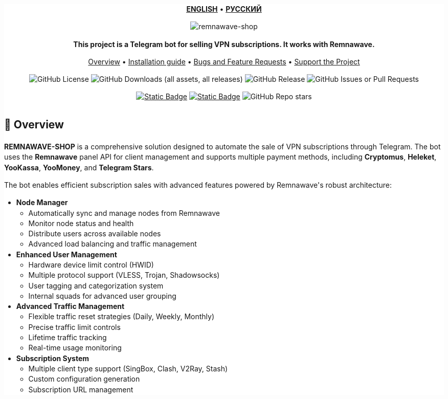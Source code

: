 <div align="center" markdown>

<p align="center">
    <a href="https://github.com/snoups/remnawave-shop/blob/main/README.md"><u><b>ENGLISH</b></u></a> •
    <a href="https://github.com/snoups/remnawave-shop/blob/main/README.ru_RU.md"><u><b>РУССКИЙ</b></u></a>
</p>

![remnawave-shop](https://github.com/user-attachments/assets/282d10db-a355-4c65-a2cf-eb0e8ec8eed1)

**This project is a Telegram bot for selling VPN subscriptions. It works with Remnawave.**

<p align="center">
    <a href="#overview">Overview</a> •
    <a href="#installation-guide">Installation guide</a> •
    <a href="#bugs-and-feature-requests">Bugs and Feature Requests</a> •
    <a href="#support-the-project">Support the Project</a>
</p>

![GitHub License](https://img.shields.io/github/license/snoups/remnawave-shop)
![GitHub Downloads (all assets, all releases)](https://img.shields.io/github/downloads/snoups/remnawave-shop/total)
![GitHub Release](https://img.shields.io/github/v/release/snoups/remnawave-shop)
![GitHub Issues or Pull Requests](https://img.shields.io/github/issues/snoups/remnawave-shop)


[![Static Badge](https://img.shields.io/badge/public_channel-white?style=social&logo=Telegram&logoColor=blue&logoSize=auto&labelColor=white&link=https%3A%2F%2Ft.me%2Fsn0ups)](https://t.me/sn0ups)
[![Static Badge](https://img.shields.io/badge/contact_me-white?style=social&logo=Telegram&logoColor=blue&logoSize=auto&labelColor=white&link=https%3A%2F%2Ft.me%2Fsnoups)](https://t.me/snoups)
![GitHub Repo stars](https://img.shields.io/github/stars/snoups/remnawave-shop)
</div>

<a id="overview"></a>

## 📝 Overview

**REMNAWAVE-SHOP** is a comprehensive solution designed to automate the sale of VPN subscriptions through Telegram.
The bot uses the **Remnawave** panel API for client management and supports multiple payment methods, including
**Cryptomus**, **Heleket**, **YooKassa**, **YooMoney**, and **Telegram Stars**.

The bot enables efficient subscription sales with advanced features powered by Remnawave's robust architecture:

- **Node Manager**
    - Automatically sync and manage nodes from Remnawave
    - Monitor node status and health
    - Distribute users across available nodes
    - Advanced load balancing and traffic management
- **Enhanced User Management**
    - Hardware device limit control (HWID)
    - Multiple protocol support (VLESS, Trojan, Shadowsocks)
    - User tagging and categorization system
    - Internal squads for advanced user grouping
- **Advanced Traffic Management**
    - Flexible traffic reset strategies (Daily, Weekly, Monthly)
    - Precise traffic limit controls
    - Lifetime traffic tracking
    - Real-time usage monitoring
- **Subscription System**
    - Multiple client type support (SingBox, Clash, V2Ray, Stash)
    - Custom configuration generation
    - Subscription URL management